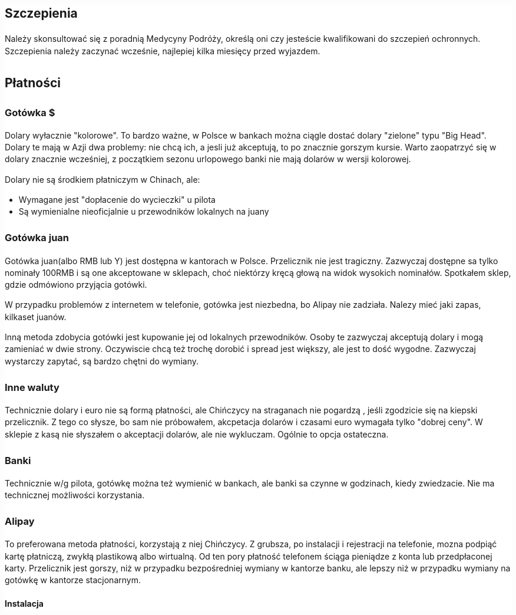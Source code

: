 ## Szczepienia

Należy skonsultować się z poradnią Medycyny Podróży, określą oni czy jesteście kwalifikowani do szczepień ochronnych. Szczepienia należy zaczynać wcześnie, najlepiej kilka miesięcy przed wyjazdem.

## Płatności

### Gotówka $

Dolary wyłacznie "kolorowe". To bardzo ważne, w Polsce w bankach można ciągle dostać dolary "zielone" typu "Big Head". Dolary te mają w Azji dwa problemy: nie chcą ich, a jesli już akceptują, to po znacznie gorszym kursie. Warto zaopatrzyć się w dolary znacznie wcześniej, z początkiem sezonu urlopowego banki nie mają dolarów w wersji kolorowej.

Dolary nie są środkiem płatniczym w Chinach, ale:
* Wymagane jest "dopłacenie do wycieczki" u pilota
* Są wymienialne nieoficjalnie u przewodników lokalnych na juany

### Gotówka juan

Gotówka juan(albo RMB lub Y) jest dostępna w kantorach w Polsce. Przelicznik nie jest tragiczny. Zazwyczaj dostępne sa tylko nominały 100RMB i są one akceptowane w sklepach, choć niektórzy kręcą głową na widok wysokich nominałów. Spotkałem sklep, gdzie odmówiono przyjącia gotówki.

W przypadku problemów z internetem w telefonie, gotówka jest niezbedna, bo Alipay nie zadziała. Nalezy mieć jaki zapas, kilkaset juanów.

Inną metoda zdobycia gotówki jest kupowanie jej od lokalnych przewodników. Osoby te zazwyczaj akceptują dolary i mogą zamieniać w dwie strony. Oczywiscie chcą też trochę dorobić i spread jest większy, ale jest to dość wygodne. Zazwyczaj wystarczy zapytać, są bardzo chętni do wymiany.

### Inne waluty

Technicznie dolary i euro nie są formą płatności, ale Chińczycy na straganach nie pogardzą , jeśli zgodzicie się na kiepski przelicznik. Z tego co słysze, bo sam nie próbowałem, akcpetacja dolarów i czasami euro wymagała tylko "dobrej ceny". W sklepie z kasą nie słyszałem o akceptacji dolarów, ale nie wykluczam. Ogólnie to opcja ostateczna.

### Banki

Technicznie w/g pilota, gotówkę można też wymienić w bankach, ale banki sa czynne w godzinach, kiedy zwiedzacie. Nie ma technicznej możliwości korzystania.

### Alipay

To preferowana metoda płatności, korzystają z niej Chińczycy. Z grubsza, po instalacji i rejestracji na telefonie, mozna podpiąć kartę płatniczą, zwykłą plastikową albo wirtualną. Od ten pory płatność telefonem ściąga pieniądze z konta lub przedpłaconej karty. Przelicznik jest gorszy, niż w przypadku bezpośredniej wymiany w kantorze banku, ale lepszy niż w przypadku wymiany na gotówkę w kantorze stacjonarnym.

#### Instalacja
